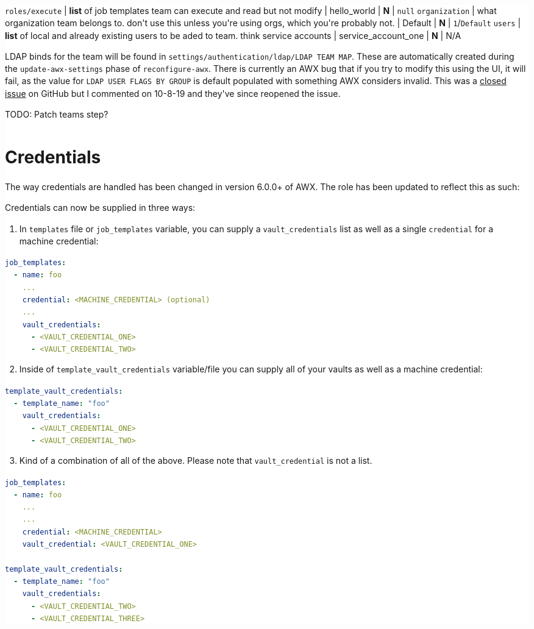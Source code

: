 `roles/execute` | **list** of job templates team can execute and read but not modify | hello_world | **N** | `null`
`organization` | what organization team belongs to.  don't use this unless you're using orgs, which you're probably not. | Default | **N** | `1`/`Default`
`users` | **list** of local and already existing users to be aded to team.  think service accounts | service_account_one | **N** | N/A

LDAP binds for the team will be found in `settings/authentication/ldap/LDAP TEAM MAP`.  These are automatically created during the `update-awx-settings` phase of `reconfigure-awx`.  There is currently an AWX bug that if you try to modify this using the UI, it will fail, as the value for `LDAP USER FLAGS BY GROUP` is default populated with something AWX considers invalid.  This was a [closed issue](https://github.com/ansible/awx/issues/1855) on GitHub but I commented on 10-8-19 and they've since reopened the issue.

TODO: Patch teams step?

# Credentials
The way credentials are handled has been changed in version 6.0.0+ of AWX.  The role has been updated to reflect this as such:

Credentials can now be supplied in three ways:

1) In `templates` file or `job_templates` variable, you can supply a `vault_credentials` list as well as a single `credential` for a machine credential:

```yaml
job_templates:
  - name: foo
    ...
    credential: <MACHINE_CREDENTIAL> (optional)
    ...
    vault_credentials:
      - <VAULT_CREDENTIAL_ONE>
      - <VAULT_CREDENTIAL_TWO>
```

2) Inside of `template_vault_credentials` variable/file you can supply all of your vaults as well as a machine credential:

```yaml
template_vault_credentials:
  - template_name: "foo"
    vault_credentials:
      - <VAULT_CREDENTIAL_ONE>
      - <VAULT_CREDENTIAL_TWO>
```

3) Kind of a combination of all of the above. Please note that `vault_credential` is not a list.

```yaml
job_templates:
  - name: foo
    ...
    ...
    credential: <MACHINE_CREDENTIAL>
    vault_credential: <VAULT_CREDENTIAL_ONE>

template_vault_credentials:
  - template_name: "foo"
    vault_credentials:
      - <VAULT_CREDENTIAL_TWO>
      - <VAULT_CREDENTIAL_THREE>
```
